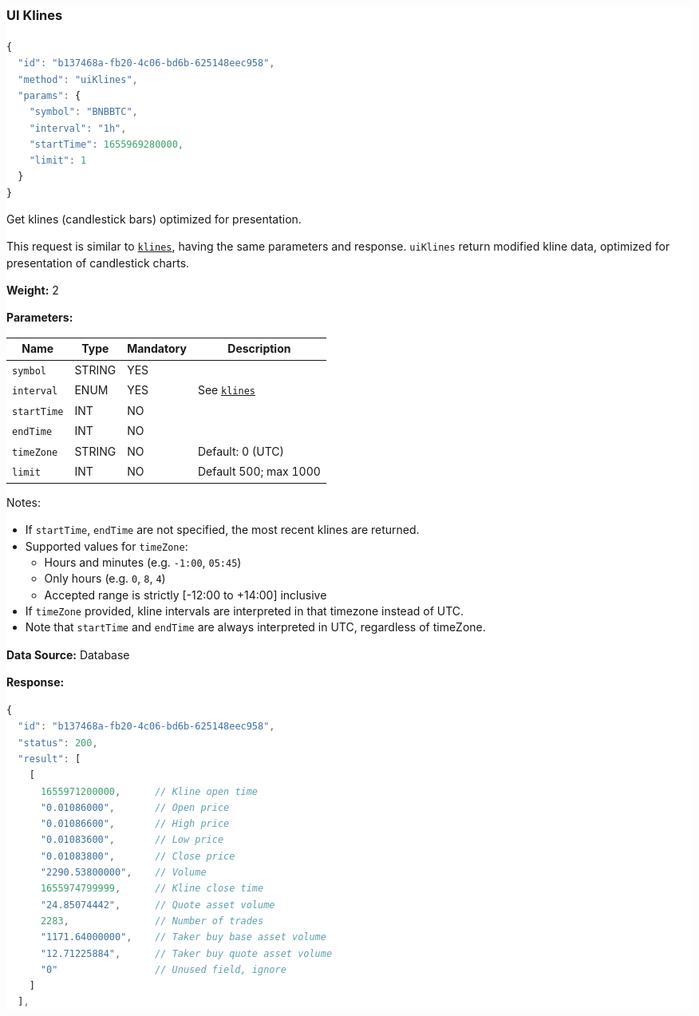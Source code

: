 ### UI Klines

```javascript
{
  "id": "b137468a-fb20-4c06-bd6b-625148eec958",
  "method": "uiKlines",
  "params": {
    "symbol": "BNBBTC",
    "interval": "1h",
    "startTime": 1655969280000,
    "limit": 1
  }
}
```

Get klines (candlestick bars) optimized for presentation.

This request is similar to [`klines`](#klines), having the same parameters and response.
`uiKlines` return modified kline data, optimized for presentation of candlestick charts.

**Weight:**
2

**Parameters:**

Name        | Type    | Mandatory | Description
----------- | ------- | --------- | -----------
`symbol`    | STRING  | YES       |
`interval`  | ENUM    | YES       | See [`klines`](#kline-intervals)
`startTime` | INT     | NO        |
`endTime`   | INT     | NO        |
`timeZone`   |STRING  | NO        | Default: 0 (UTC)
`limit`     | INT     | NO        | Default 500; max 1000

Notes:

* If `startTime`, `endTime` are not specified, the most recent klines are returned.
* Supported values for `timeZone`:
  * Hours and minutes (e.g. `-1:00`, `05:45`)
  * Only hours (e.g. `0`, `8`, `4`)
  * Accepted range is strictly [-12:00 to +14:00] inclusive
* If `timeZone` provided, kline intervals are interpreted in that timezone instead of UTC.
* Note that `startTime` and `endTime` are always interpreted in UTC, regardless of timeZone.

**Data Source:**
Database

**Response:**
```javascript
{
  "id": "b137468a-fb20-4c06-bd6b-625148eec958",
  "status": 200,
  "result": [
    [
      1655971200000,      // Kline open time
      "0.01086000",       // Open price
      "0.01086600",       // High price
      "0.01083600",       // Low price
      "0.01083800",       // Close price
      "2290.53800000",    // Volume
      1655974799999,      // Kline close time
      "24.85074442",      // Quote asset volume
      2283,               // Number of trades
      "1171.64000000",    // Taker buy base asset volume
      "12.71225884",      // Taker buy quote asset volume
      "0"                 // Unused field, ignore
    ]
  ],
```